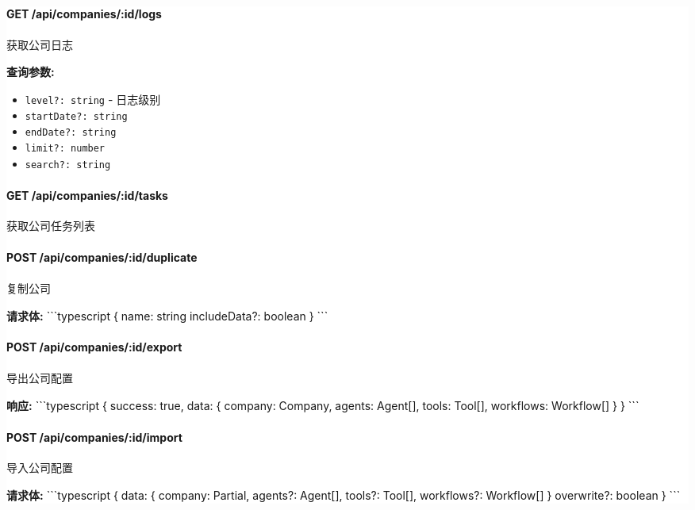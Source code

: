 #### GET /api/companies/:id/logs
获取公司日志

**查询参数:**
- `level?: string` - 日志级别
- `startDate?: string`
- `endDate?: string`
- `limit?: number`
- `search?: string`

#### GET /api/companies/:id/tasks
获取公司任务列表

#### POST /api/companies/:id/duplicate
复制公司

**请求体:**
\`\`\`typescript
{
  name: string
  includeData?: boolean
}
\`\`\`

#### POST /api/companies/:id/export
导出公司配置

**响应:**
\`\`\`typescript
{
  success: true,
  data: {
    company: Company,
    agents: Agent[],
    tools: Tool[],
    workflows: Workflow[]
  }
}
\`\`\`

#### POST /api/companies/:id/import
导入公司配置

**请求体:**
\`\`\`typescript
{
  data: {
    company: Partial<Company>,
    agents?: Agent[],
    tools?: Tool[],
    workflows?: Workflow[]
  }
  overwrite?: boolean
}
\`\`\`
